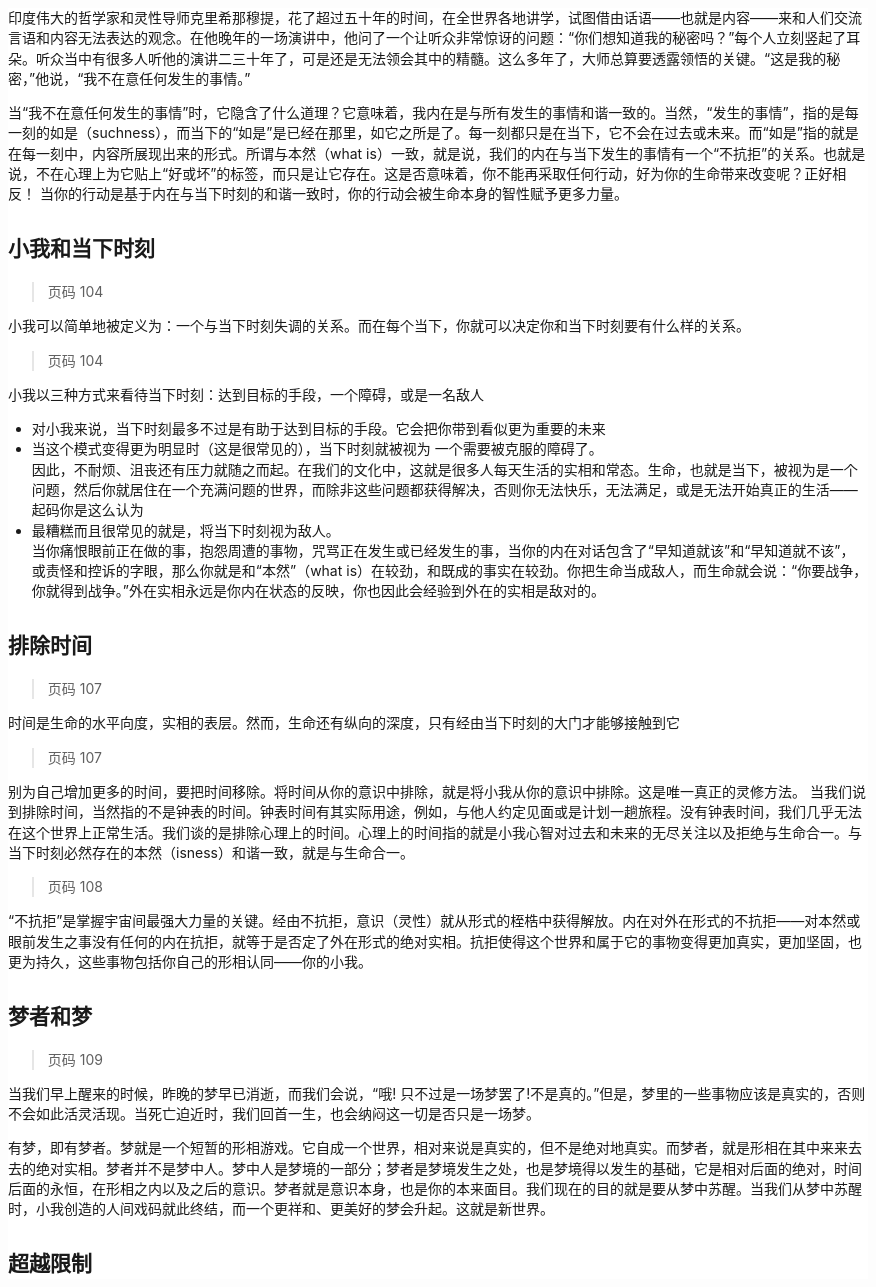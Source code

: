 印度伟大的哲学家和灵性导师克里希那穆提，花了超过五十年的时间，在全世界各地讲学，试图借由话语——也就是内容——来和人们交流言语和内容无法表达的观念。在他晚年的一场演讲中，他问了一个让听众非常惊讶的问题：“你们想知道我的秘密吗？”每个人立刻竖起了耳朵。听众当中有很多人听他的演讲二三十年了，可是还是无法领会其中的精髓。这么多年了，大师总算要透露领悟的关键。“这是我的秘密，”他说，“我不在意任何发生的事情。”

当“我不在意任何发生的事情”时，它隐含了什么道理？它意味着，我内在是与所有发生的事情和谐一致的。当然，“发生的事情”，指的是每一刻的如是（suchness），而当下的“如是”是已经在那里，如它之所是了。每一刻都只是在当下，它不会在过去或未来。而“如是”指的就是在每一刻中，内容所展现出来的形式。所谓与本然（what is）一致，就是说，我们的内在与当下发生的事情有一个“不抗拒”的关系。也就是说，不在心理上为它贴上“好或坏”的标签，而只是让它存在。这是否意味着，你不能再采取任何行动，好为你的生命带来改变呢？正好相反！ 当你的行动是基于内在与当下时刻的和谐一致时，你的行动会被生命本身的智性赋予更多力量。


## 小我和当下时刻

> 页码 104

小我可以简单地被定义为：一个与当下时刻失调的关系。而在每个当下，你就可以决定你和当下时刻要有什么样的关系。

> 页码 104

小我以三种方式来看待当下时刻：达到目标的手段，一个障碍，或是一名敌人

- 对小我来说，当下时刻最多不过是有助于达到目标的手段。它会把你带到看似更为重要的未来  
- 当这个模式变得更为明显时（这是很常见的），当下时刻就被视为 一个需要被克服的障碍了。  
因此，不耐烦、沮丧还有压力就随之而起。在我们的文化中，这就是很多人每天生活的实相和常态。生命，也就是当下，被视为是一个问题，然后你就居住在一个充满问题的世界，而除非这些问题都获得解决，否则你无法快乐，无法满足，或是无法开始真正的生活——起码你是这么认为
- 最糟糕而且很常见的就是，将当下时刻视为敌人。  
当你痛恨眼前正在做的事，抱怨周遭的事物，咒骂正在发生或已经发生的事，当你的内在对话包含了“早知道就该”和“早知道就不该”，或责怪和控诉的字眼，那么你就是和“本然”（what is）在较劲，和既成的事实在较劲。你把生命当成敌人，而生命就会说：“你要战争，你就得到战争。”外在实相永远是你内在状态的反映，你也因此会经验到外在的实相是敌对的。

## 排除时间

> 页码 107

时间是生命的水平向度，实相的表层。然而，生命还有纵向的深度，只有经由当下时刻的大门才能够接触到它

> 页码 107

别为自己增加更多的时间，要把时间移除。将时间从你的意识中排除，就是将小我从你的意识中排除。这是唯一真正的灵修方法。 当我们说到排除时间，当然指的不是钟表的时间。钟表时间有其实际用途，例如，与他人约定见面或是计划一趟旅程。没有钟表时间，我们几乎无法在这个世界上正常生活。我们谈的是排除心理上的时间。心理上的时间指的就是小我心智对过去和未来的无尽关注以及拒绝与生命合一。与当下时刻必然存在的本然（isness）和谐一致，就是与生命合一。

> 页码 108

“不抗拒”是掌握宇宙间最强大力量的关键。经由不抗拒，意识（灵性）就从形式的桎梏中获得解放。内在对外在形式的不抗拒——对本然或眼前发生之事没有任何的内在抗拒，就等于是否定了外在形式的绝对实相。抗拒使得这个世界和属于它的事物变得更加真实，更加坚固，也更为持久，这些事物包括你自己的形相认同——你的小我。

## 梦者和梦

> 页码 109

当我们早上醒来的时候，昨晚的梦早已消逝，而我们会说，“哦! 只不过是一场梦罢了!不是真的。”但是，梦里的一些事物应该是真实的，否则不会如此活灵活现。当死亡迫近时，我们回首一生，也会纳闷这一切是否只是一场梦。

有梦，即有梦者。梦就是一个短暂的形相游戏。它自成一个世界，相对来说是真实的，但不是绝对地真实。而梦者，就是形相在其中来来去去的绝对实相。梦者并不是梦中人。梦中人是梦境的一部分；梦者是梦境发生之处，也是梦境得以发生的基础，它是相对后面的绝对，时间后面的永恒，在形相之内以及之后的意识。梦者就是意识本身，也是你的本来面目。我们现在的目的就是要从梦中苏醒。当我们从梦中苏醒时，小我创造的人间戏码就此终结，而一个更祥和、更美好的梦会升起。这就是新世界。

## 超越限制
